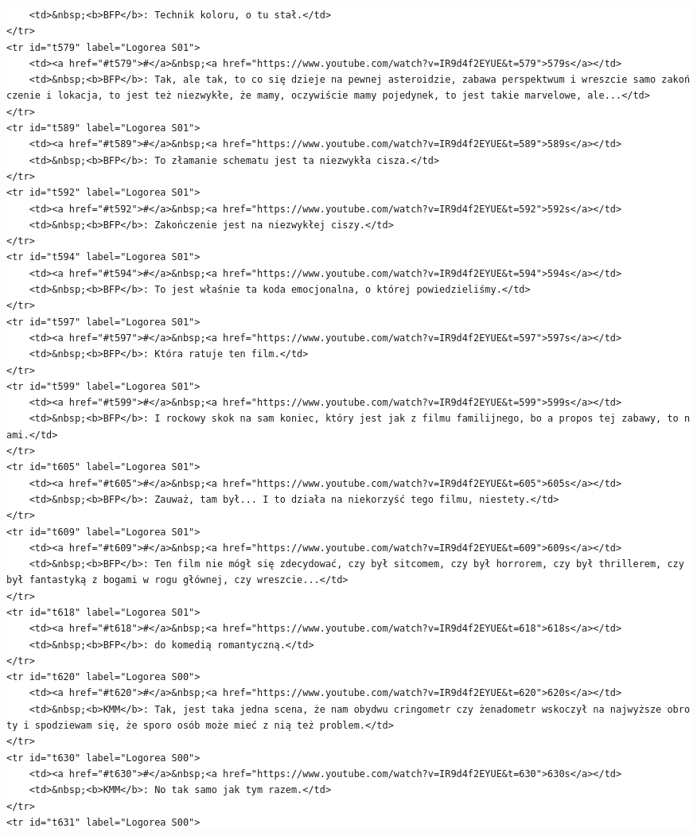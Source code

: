         <td>&nbsp;<b>BFP</b>: Technik koloru, o tu stał.</td>
    </tr>
    <tr id="t579" label="Logorea S01">
        <td><a href="#t579">#</a>&nbsp;<a href="https://www.youtube.com/watch?v=IR9d4f2EYUE&t=579">579s</a></td>
        <td>&nbsp;<b>BFP</b>: Tak, ale tak, to co się dzieje na pewnej asteroidzie, zabawa perspektwum i wreszcie samo zakończenie i lokacja, to jest też niezwykłe, że mamy, oczywiście mamy pojedynek, to jest takie marvelowe, ale...</td>
    </tr>
    <tr id="t589" label="Logorea S01">
        <td><a href="#t589">#</a>&nbsp;<a href="https://www.youtube.com/watch?v=IR9d4f2EYUE&t=589">589s</a></td>
        <td>&nbsp;<b>BFP</b>: To złamanie schematu jest ta niezwykła cisza.</td>
    </tr>
    <tr id="t592" label="Logorea S01">
        <td><a href="#t592">#</a>&nbsp;<a href="https://www.youtube.com/watch?v=IR9d4f2EYUE&t=592">592s</a></td>
        <td>&nbsp;<b>BFP</b>: Zakończenie jest na niezwykłej ciszy.</td>
    </tr>
    <tr id="t594" label="Logorea S01">
        <td><a href="#t594">#</a>&nbsp;<a href="https://www.youtube.com/watch?v=IR9d4f2EYUE&t=594">594s</a></td>
        <td>&nbsp;<b>BFP</b>: To jest właśnie ta koda emocjonalna, o której powiedzieliśmy.</td>
    </tr>
    <tr id="t597" label="Logorea S01">
        <td><a href="#t597">#</a>&nbsp;<a href="https://www.youtube.com/watch?v=IR9d4f2EYUE&t=597">597s</a></td>
        <td>&nbsp;<b>BFP</b>: Która ratuje ten film.</td>
    </tr>
    <tr id="t599" label="Logorea S01">
        <td><a href="#t599">#</a>&nbsp;<a href="https://www.youtube.com/watch?v=IR9d4f2EYUE&t=599">599s</a></td>
        <td>&nbsp;<b>BFP</b>: I rockowy skok na sam koniec, który jest jak z filmu familijnego, bo a propos tej zabawy, to nami.</td>
    </tr>
    <tr id="t605" label="Logorea S01">
        <td><a href="#t605">#</a>&nbsp;<a href="https://www.youtube.com/watch?v=IR9d4f2EYUE&t=605">605s</a></td>
        <td>&nbsp;<b>BFP</b>: Zauważ, tam był... I to działa na niekorzyść tego filmu, niestety.</td>
    </tr>
    <tr id="t609" label="Logorea S01">
        <td><a href="#t609">#</a>&nbsp;<a href="https://www.youtube.com/watch?v=IR9d4f2EYUE&t=609">609s</a></td>
        <td>&nbsp;<b>BFP</b>: Ten film nie mógł się zdecydować, czy był sitcomem, czy był horrorem, czy był thrillerem, czy był fantastyką z bogami w rogu głównej, czy wreszcie...</td>
    </tr>
    <tr id="t618" label="Logorea S01">
        <td><a href="#t618">#</a>&nbsp;<a href="https://www.youtube.com/watch?v=IR9d4f2EYUE&t=618">618s</a></td>
        <td>&nbsp;<b>BFP</b>: do komedią romantyczną.</td>
    </tr>
    <tr id="t620" label="Logorea S00">
        <td><a href="#t620">#</a>&nbsp;<a href="https://www.youtube.com/watch?v=IR9d4f2EYUE&t=620">620s</a></td>
        <td>&nbsp;<b>KMM</b>: Tak, jest taka jedna scena, że nam obydwu cringometr czy żenadometr wskoczył na najwyższe obroty i spodziewam się, że sporo osób może mieć z nią też problem.</td>
    </tr>
    <tr id="t630" label="Logorea S00">
        <td><a href="#t630">#</a>&nbsp;<a href="https://www.youtube.com/watch?v=IR9d4f2EYUE&t=630">630s</a></td>
        <td>&nbsp;<b>KMM</b>: No tak samo jak tym razem.</td>
    </tr>
    <tr id="t631" label="Logorea S00">